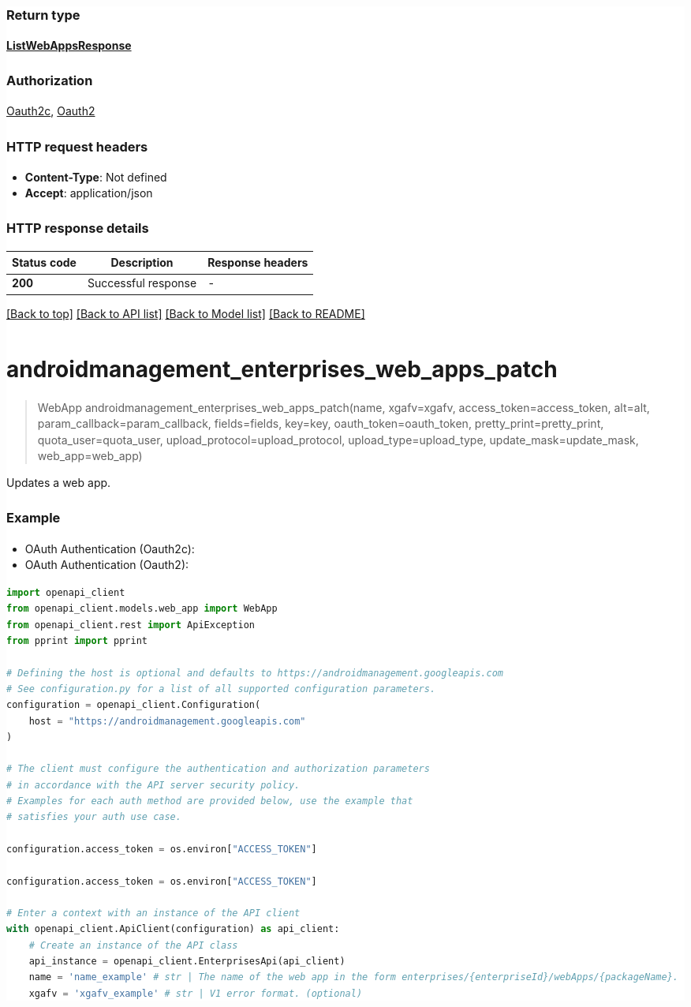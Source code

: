 ### Return type

[**ListWebAppsResponse**](ListWebAppsResponse.md)

### Authorization

[Oauth2c](../README.md#Oauth2c), [Oauth2](../README.md#Oauth2)

### HTTP request headers

 - **Content-Type**: Not defined
 - **Accept**: application/json

### HTTP response details

| Status code | Description | Response headers |
|-------------|-------------|------------------|
**200** | Successful response |  -  |

[[Back to top]](#) [[Back to API list]](../README.md#documentation-for-api-endpoints) [[Back to Model list]](../README.md#documentation-for-models) [[Back to README]](../README.md)

# **androidmanagement_enterprises_web_apps_patch**
> WebApp androidmanagement_enterprises_web_apps_patch(name, xgafv=xgafv, access_token=access_token, alt=alt, param_callback=param_callback, fields=fields, key=key, oauth_token=oauth_token, pretty_print=pretty_print, quota_user=quota_user, upload_protocol=upload_protocol, upload_type=upload_type, update_mask=update_mask, web_app=web_app)



Updates a web app.

### Example

* OAuth Authentication (Oauth2c):
* OAuth Authentication (Oauth2):

```python
import openapi_client
from openapi_client.models.web_app import WebApp
from openapi_client.rest import ApiException
from pprint import pprint

# Defining the host is optional and defaults to https://androidmanagement.googleapis.com
# See configuration.py for a list of all supported configuration parameters.
configuration = openapi_client.Configuration(
    host = "https://androidmanagement.googleapis.com"
)

# The client must configure the authentication and authorization parameters
# in accordance with the API server security policy.
# Examples for each auth method are provided below, use the example that
# satisfies your auth use case.

configuration.access_token = os.environ["ACCESS_TOKEN"]

configuration.access_token = os.environ["ACCESS_TOKEN"]

# Enter a context with an instance of the API client
with openapi_client.ApiClient(configuration) as api_client:
    # Create an instance of the API class
    api_instance = openapi_client.EnterprisesApi(api_client)
    name = 'name_example' # str | The name of the web app in the form enterprises/{enterpriseId}/webApps/{packageName}.
    xgafv = 'xgafv_example' # str | V1 error format. (optional)
```